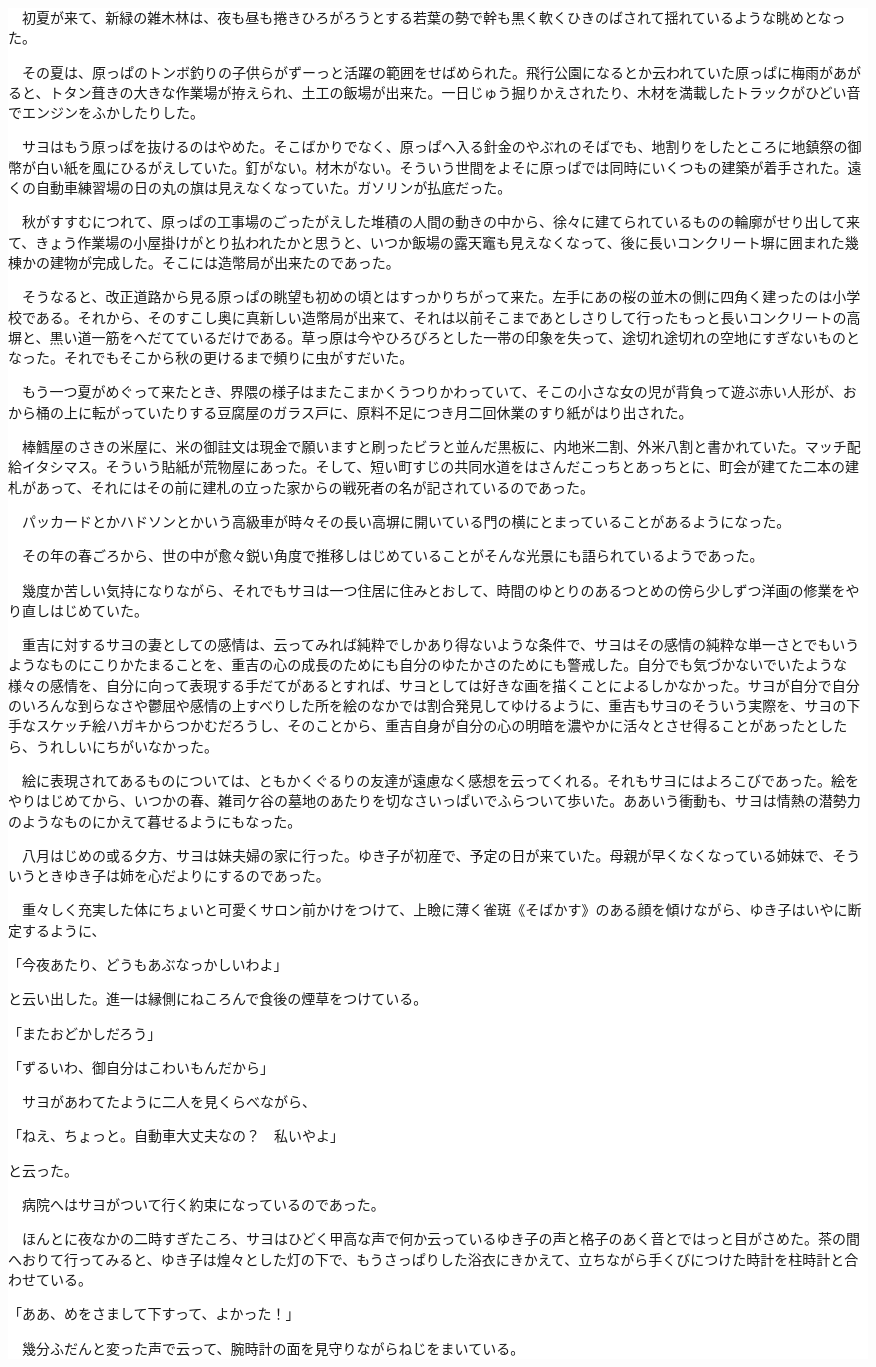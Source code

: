 
　初夏が来て、新緑の雑木林は、夜も昼も捲きひろがろうとする若葉の勢で幹も黒く軟くひきのばされて揺れているような眺めとなった。

　その夏は、原っぱのトンボ釣りの子供らがずーっと活躍の範囲をせばめられた。飛行公園になるとか云われていた原っぱに梅雨があがると、トタン葺きの大きな作業場が拵えられ、土工の飯場が出来た。一日じゅう掘りかえされたり、木材を満載したトラックがひどい音でエンジンをふかしたりした。

　サヨはもう原っぱを抜けるのはやめた。そこばかりでなく、原っぱへ入る針金のやぶれのそばでも、地割りをしたところに地鎮祭の御幣が白い紙を風にひるがえしていた。釘がない。材木がない。そういう世間をよそに原っぱでは同時にいくつもの建築が着手された。遠くの自動車練習場の日の丸の旗は見えなくなっていた。ガソリンが払底だった。

　秋がすすむにつれて、原っぱの工事場のごったがえした堆積の人間の動きの中から、徐々に建てられているものの輪廓がせり出して来て、きょう作業場の小屋掛けがとり払われたかと思うと、いつか飯場の露天竈も見えなくなって、後に長いコンクリート塀に囲まれた幾棟かの建物が完成した。そこには造幣局が出来たのであった。

　そうなると、改正道路から見る原っぱの眺望も初めの頃とはすっかりちがって来た。左手にあの桜の並木の側に四角く建ったのは小学校である。それから、そのすこし奥に真新しい造幣局が出来て、それは以前そこまであとしさりして行ったもっと長いコンクリートの高塀と、黒い道一筋をへだてているだけである。草っ原は今やひろびろとした一帯の印象を失って、途切れ途切れの空地にすぎないものとなった。それでもそこから秋の更けるまで頻りに虫がすだいた。

　もう一つ夏がめぐって来たとき、界隈の様子はまたこまかくうつりかわっていて、そこの小さな女の児が背負って遊ぶ赤い人形が、おから桶の上に転がっていたりする豆腐屋のガラス戸に、原料不足につき月二回休業のすり紙がはり出された。

　棒鱈屋のさきの米屋に、米の御註文は現金で願いますと刷ったビラと並んだ黒板に、内地米二割、外米八割と書かれていた。マッチ配給イタシマス。そういう貼紙が荒物屋にあった。そして、短い町すじの共同水道をはさんだこっちとあっちとに、町会が建てた二本の建札があって、それにはその前に建札の立った家からの戦死者の名が記されているのであった。

　パッカードとかハドソンとかいう高級車が時々その長い高塀に開いている門の横にとまっていることがあるようになった。

　その年の春ごろから、世の中が愈々鋭い角度で推移しはじめていることがそんな光景にも語られているようであった。

　幾度か苦しい気持になりながら、それでもサヨは一つ住居に住みとおして、時間のゆとりのあるつとめの傍ら少しずつ洋画の修業をやり直しはじめていた。

　重吉に対するサヨの妻としての感情は、云ってみれば純粋でしかあり得ないような条件で、サヨはその感情の純粋な単一さとでもいうようなものにこりかたまることを、重吉の心の成長のためにも自分のゆたかさのためにも警戒した。自分でも気づかないでいたような様々の感情を、自分に向って表現する手だてがあるとすれば、サヨとしては好きな画を描くことによるしかなかった。サヨが自分で自分のいろんな到らなさや鬱屈や感情の上すべりした所を絵のなかでは割合発見してゆけるように、重吉もサヨのそういう実際を、サヨの下手なスケッチ絵ハガキからつかむだろうし、そのことから、重吉自身が自分の心の明暗を濃やかに活々とさせ得ることがあったとしたら、うれしいにちがいなかった。

　絵に表現されてあるものについては、ともかくぐるりの友達が遠慮なく感想を云ってくれる。それもサヨにはよろこびであった。絵をやりはじめてから、いつかの春、雑司ケ谷の墓地のあたりを切なさいっぱいでふらついて歩いた。ああいう衝動も、サヨは情熱の潜勢力のようなものにかえて暮せるようにもなった。

　八月はじめの或る夕方、サヨは妹夫婦の家に行った。ゆき子が初産で、予定の日が来ていた。母親が早くなくなっている姉妹で、そういうときゆき子は姉を心だよりにするのであった。

　重々しく充実した体にちょいと可愛くサロン前かけをつけて、上瞼に薄く雀斑《そばかす》のある顔を傾けながら、ゆき子はいやに断定するように、

「今夜あたり、どうもあぶなっかしいわよ」

と云い出した。進一は縁側にねころんで食後の煙草をつけている。

「またおどかしだろう」

「ずるいわ、御自分はこわいもんだから」

　サヨがあわてたように二人を見くらべながら、

「ねえ、ちょっと。自動車大丈夫なの？　私いやよ」

と云った。

　病院へはサヨがついて行く約束になっているのであった。

　ほんとに夜なかの二時すぎたころ、サヨはひどく甲高な声で何か云っているゆき子の声と格子のあく音とではっと目がさめた。茶の間へおりて行ってみると、ゆき子は煌々とした灯の下で、もうさっぱりした浴衣にきかえて、立ちながら手くびにつけた時計を柱時計と合わせている。

「ああ、めをさまして下すって、よかった！」

　幾分ふだんと変った声で云って、腕時計の面を見守りながらねじをまいている。
